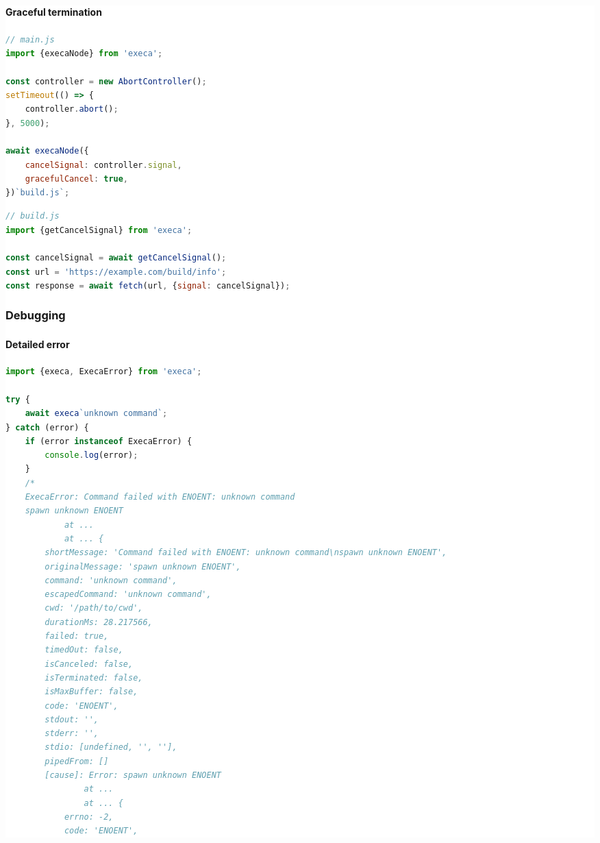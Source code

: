#### Graceful termination

```js
// main.js
import {execaNode} from 'execa';

const controller = new AbortController();
setTimeout(() => {
	controller.abort();
}, 5000);

await execaNode({
	cancelSignal: controller.signal,
	gracefulCancel: true,
})`build.js`;
```

```js
// build.js
import {getCancelSignal} from 'execa';

const cancelSignal = await getCancelSignal();
const url = 'https://example.com/build/info';
const response = await fetch(url, {signal: cancelSignal});
```

### Debugging

#### Detailed error

```js
import {execa, ExecaError} from 'execa';

try {
	await execa`unknown command`;
} catch (error) {
	if (error instanceof ExecaError) {
		console.log(error);
	}
	/*
	ExecaError: Command failed with ENOENT: unknown command
	spawn unknown ENOENT
			at ...
			at ... {
		shortMessage: 'Command failed with ENOENT: unknown command\nspawn unknown ENOENT',
		originalMessage: 'spawn unknown ENOENT',
		command: 'unknown command',
		escapedCommand: 'unknown command',
		cwd: '/path/to/cwd',
		durationMs: 28.217566,
		failed: true,
		timedOut: false,
		isCanceled: false,
		isTerminated: false,
		isMaxBuffer: false,
		code: 'ENOENT',
		stdout: '',
		stderr: '',
		stdio: [undefined, '', ''],
		pipedFrom: []
		[cause]: Error: spawn unknown ENOENT
				at ...
				at ... {
			errno: -2,
			code: 'ENOENT',
```